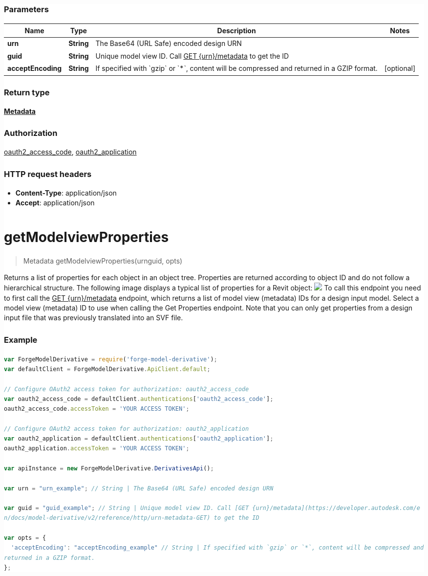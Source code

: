 ### Parameters

Name | Type | Description  | Notes
------------- | ------------- | ------------- | -------------
 **urn** | **String**| The Base64 (URL Safe) encoded design URN  | 
 **guid** | **String**| Unique model view ID. Call [GET {urn}/metadata](https://developer.autodesk.com/en/docs/model-derivative/v2/reference/http/urn-metadata-GET) to get the ID  | 
 **acceptEncoding** | **String**| If specified with &#x60;gzip&#x60; or &#x60;*&#x60;, content will be compressed and returned in a GZIP format.  | [optional] 

### Return type

[**Metadata**](Metadata.md)

### Authorization

[oauth2_access_code](../README.md#oauth2_access_code), [oauth2_application](../README.md#oauth2_application)

### HTTP request headers

 - **Content-Type**: application/json
 - **Accept**: application/json

<a name="getModelviewProperties"></a>
# **getModelviewProperties**
> Metadata getModelviewProperties(urnguid, opts)



Returns a list of properties for each object in an object tree. Properties are returned according to object ID and do not follow a hierarchical structure.  The following image displays a typical list of properties for a Revit object:  ![](https://developer.doc.autodesk.com/bPlouYTd/7/_images/Properties.png)  To call this endpoint you need to first call the [GET {urn}/metadata](https://developer.autodesk.com/en/docs/model-derivative/v2/reference/http/urn-metadata-GET) endpoint, which returns a list of model view (metadata) IDs for a design input model. Select a model view (metadata) ID to use when calling the Get Properties endpoint.  Note that you can only get properties from a design input file that was previously translated into an SVF file. 

### Example
```javascript
var ForgeModelDerivative = require('forge-model-derivative');
var defaultClient = ForgeModelDerivative.ApiClient.default;

// Configure OAuth2 access token for authorization: oauth2_access_code
var oauth2_access_code = defaultClient.authentications['oauth2_access_code'];
oauth2_access_code.accessToken = 'YOUR ACCESS TOKEN';

// Configure OAuth2 access token for authorization: oauth2_application
var oauth2_application = defaultClient.authentications['oauth2_application'];
oauth2_application.accessToken = 'YOUR ACCESS TOKEN';

var apiInstance = new ForgeModelDerivative.DerivativesApi();

var urn = "urn_example"; // String | The Base64 (URL Safe) encoded design URN 

var guid = "guid_example"; // String | Unique model view ID. Call [GET {urn}/metadata](https://developer.autodesk.com/en/docs/model-derivative/v2/reference/http/urn-metadata-GET) to get the ID 

var opts = { 
  'acceptEncoding': "acceptEncoding_example" // String | If specified with `gzip` or `*`, content will be compressed and returned in a GZIP format. 
};

```